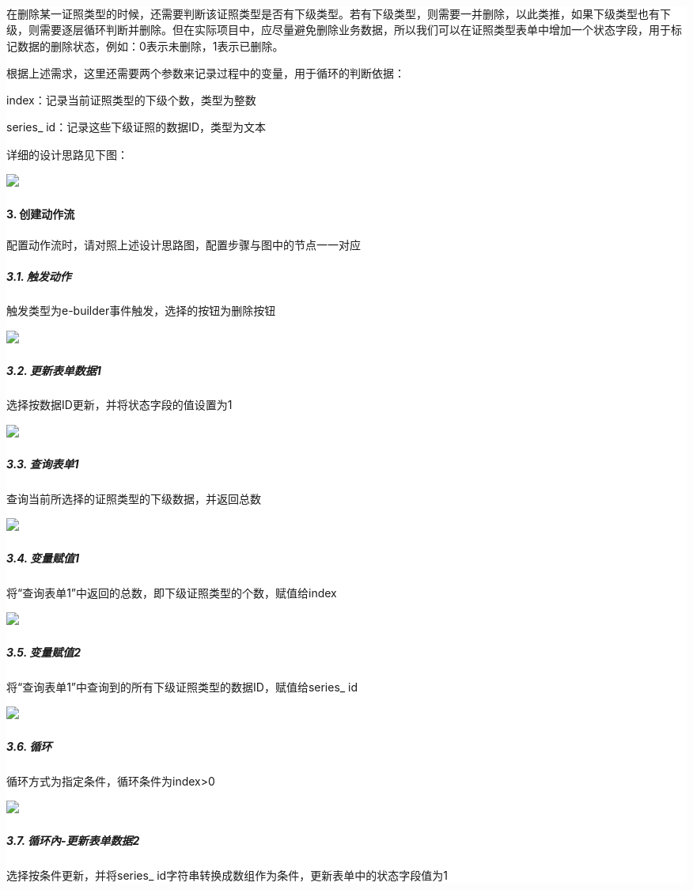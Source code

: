 在删除某一证照类型的时候，还需要判断该证照类型是否有下级类型。若有下级类型，则需要一并删除，以此类推，如果下级类型也有下级，则需要逐层循环判断并删除。但在实际项目中，应尽量避免删除业务数据，所以我们可以在证照类型表单中增加一个状态字段，用于标记数据的删除状态，例如：0表示未删除，1表示已删除。

根据上述需求，这里还需要两个参数来记录过程中的变量，用于循环的判断依据：

index：记录当前证照类型的下级个数，类型为整数

series\_ id：记录这些下级证照的数据ID，类型为文本

详细的设计思路见下图：

![](https://myhelpdoc.oss-cn-heyuan.aliyuncs.com/mdimages/d0c1fee6ce65e8d6e053e724019a02ba.jpg)

#### 3. 创建动作流

配置动作流时，请对照上述设计思路图，配置步骤与图中的节点一一对应

##### 3.1. 触发动作

触发类型为e-builder事件触发，选择的按钮为删除按钮

![](https://myhelpdoc.oss-cn-heyuan.aliyuncs.com/mdimages/27437834fad9235dcaeb8eb6b32766e1.jpg)

##### 3.2. 更新表单数据1

选择按数据ID更新，并将状态字段的值设置为1

![](https://myhelpdoc.oss-cn-heyuan.aliyuncs.com/mdimages/da0f5ce9a12879011ec56b51ba45f4dc.jpg)

##### 3.3. 查询表单1

查询当前所选择的证照类型的下级数据，并返回总数

![](https://myhelpdoc.oss-cn-heyuan.aliyuncs.com/mdimages/c97e64d77e80f9a704e7baa7733fd6f6.jpg)

##### 3.4. 变量赋值1

将“查询表单1”中返回的总数，即下级证照类型的个数，赋值给index

![](https://myhelpdoc.oss-cn-heyuan.aliyuncs.com/mdimages/183e1eac6df2dd3c07038406ae66bc04.jpg)

##### 3.5. 变量赋值2

将“查询表单1”中查询到的所有下级证照类型的数据ID，赋值给series\_ id

![](https://myhelpdoc.oss-cn-heyuan.aliyuncs.com/mdimages/496484a436037ba12918f3414b86318a.jpg)

##### 3.6. 循环

循环方式为指定条件，循环条件为index>0

![](https://myhelpdoc.oss-cn-heyuan.aliyuncs.com/mdimages/e1349d75d6d2c419a5a8db8a15d4e550.jpg)

##### 3.7. 循环內-更新表单数据2

选择按条件更新，并将series\_ id字符串转换成数组作为条件，更新表单中的状态字段值为1
